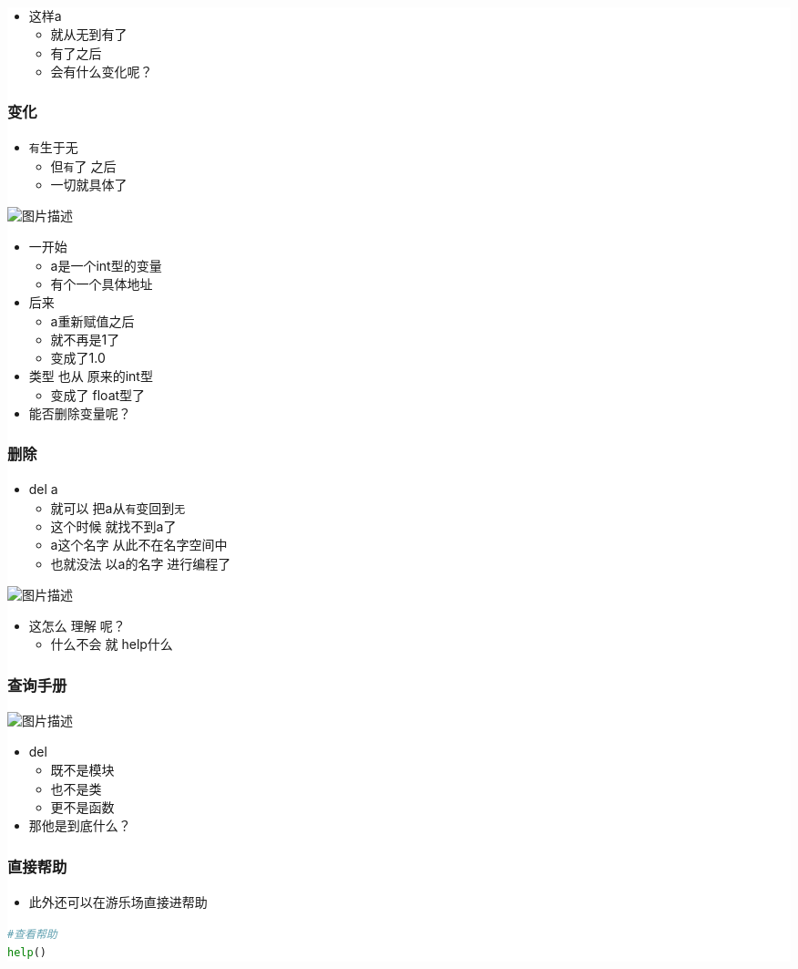 - 这样a 
	- 就从无到有了
	- 有了之后
	- 会有什么变化呢？

### 变化 

- `有`生于无
	- 但`有`了 之后
	- 一切就具体了

![图片描述](https://doc.shiyanlou.com/courses/uid1190679-20220727-1658883269174)

- 一开始
	- a是一个int型的变量
	- 有个一个具体地址
- 后来
	- a重新赋值之后
	- 就不再是1了
	- 变成了1.0
- 类型 也从 原来的int型
	- 变成了 float型了
- 能否删除变量呢？

### 删除

- del a
	- 就可以 把a从`有`变回到`无`
	- 这个时候 就找不到a了
	- a这个名字 从此不在名字空间中
	- 也就没法 以a的名字 进行编程了

![图片描述](https://doc.shiyanlou.com/courses/uid1190679-20220727-1658883391308)

- 这怎么 理解 呢？
	- 什么不会 就 help什么

### 查询手册

![图片描述](https://doc.shiyanlou.com/courses/uid1190679-20220923-1663939601839)

- del
	- 既不是模块
	- 也不是类
	- 更不是函数
- 那他是到底什么？

### 直接帮助

- 此外还可以在游乐场直接进帮助


```python
#查看帮助
help()
```
